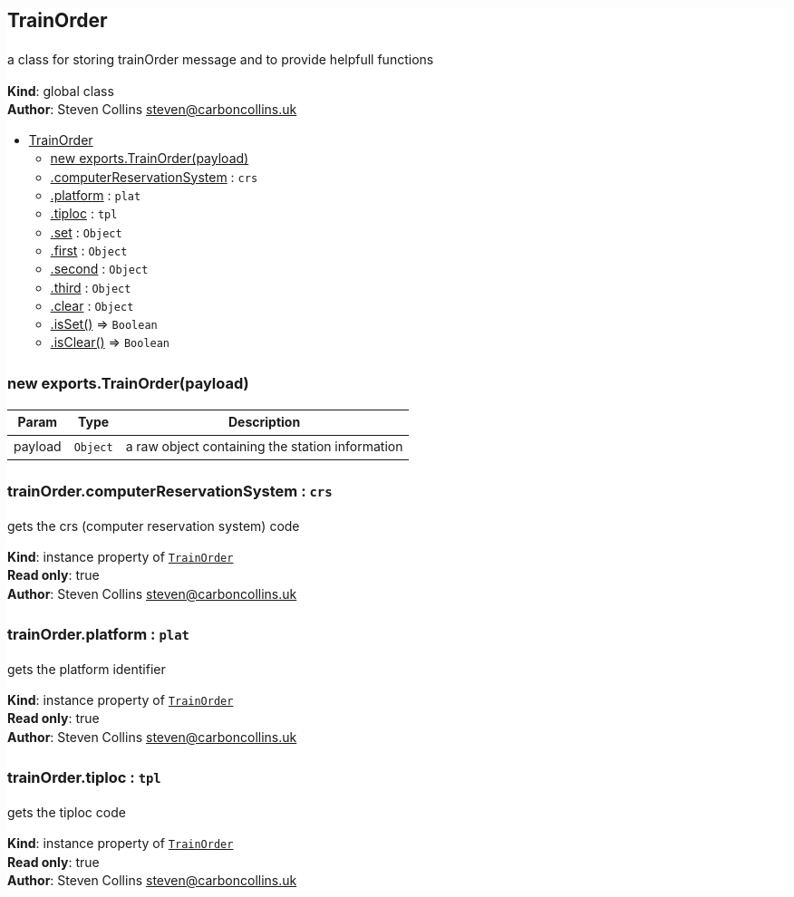 ## TrainOrder
a class for storing trainOrder message and to provide helpfull functions

**Kind**: global class  
**Author**: Steven Collins <steven@carboncollins.uk>  

* [TrainOrder](#TrainOrder)
    * [new exports.TrainOrder(payload)](#new_TrainOrder_new)
    * [.computerReservationSystem](#TrainOrder+computerReservationSystem) : <code>crs</code>
    * [.platform](#TrainOrder+platform) : <code>plat</code>
    * [.tiploc](#TrainOrder+tiploc) : <code>tpl</code>
    * [.set](#TrainOrder+set) : <code>Object</code>
    * [.first](#TrainOrder+first) : <code>Object</code>
    * [.second](#TrainOrder+second) : <code>Object</code>
    * [.third](#TrainOrder+third) : <code>Object</code>
    * [.clear](#TrainOrder+clear) : <code>Object</code>
    * [.isSet()](#TrainOrder+isSet) ⇒ <code>Boolean</code>
    * [.isClear()](#TrainOrder+isClear) ⇒ <code>Boolean</code>

<a name="new_TrainOrder_new"></a>

### new exports.TrainOrder(payload)

| Param | Type | Description |
| --- | --- | --- |
| payload | <code>Object</code> | a raw object containing the station information |

<a name="TrainOrder+computerReservationSystem"></a>

### trainOrder.computerReservationSystem : <code>crs</code>
gets the crs (computer reservation system) code

**Kind**: instance property of [<code>TrainOrder</code>](#TrainOrder)  
**Read only**: true  
**Author**: Steven Collins <steven@carboncollins.uk>  
<a name="TrainOrder+platform"></a>

### trainOrder.platform : <code>plat</code>
gets the platform identifier

**Kind**: instance property of [<code>TrainOrder</code>](#TrainOrder)  
**Read only**: true  
**Author**: Steven Collins <steven@carboncollins.uk>  
<a name="TrainOrder+tiploc"></a>

### trainOrder.tiploc : <code>tpl</code>
gets the tiploc code

**Kind**: instance property of [<code>TrainOrder</code>](#TrainOrder)  
**Read only**: true  
**Author**: Steven Collins <steven@carboncollins.uk>  
<a name="TrainOrder+set"></a>
